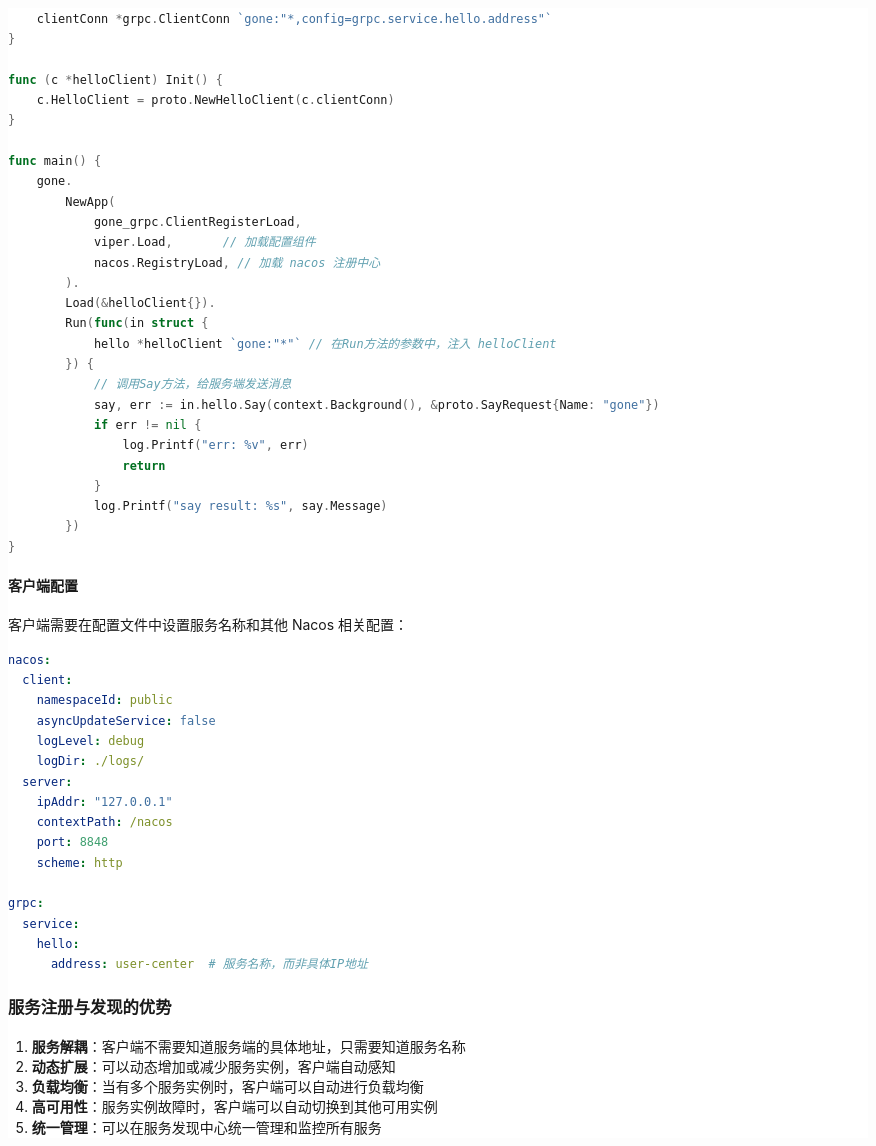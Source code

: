 ```go
	clientConn *grpc.ClientConn `gone:"*,config=grpc.service.hello.address"`
}

func (c *helloClient) Init() {
	c.HelloClient = proto.NewHelloClient(c.clientConn)
}

func main() {
	gone.
		NewApp(
			gone_grpc.ClientRegisterLoad,
			viper.Load,       // 加载配置组件
			nacos.RegistryLoad, // 加载 nacos 注册中心
		).
		Load(&helloClient{}).
		Run(func(in struct {
			hello *helloClient `gone:"*"` // 在Run方法的参数中，注入 helloClient
		}) {
			// 调用Say方法，给服务端发送消息
			say, err := in.hello.Say(context.Background(), &proto.SayRequest{Name: "gone"})
			if err != nil {
				log.Printf("err: %v", err)
				return
			}
			log.Printf("say result: %s", say.Message)
		})
}
```

#### 客户端配置

客户端需要在配置文件中设置服务名称和其他 Nacos 相关配置：

```yaml
nacos:
  client:
    namespaceId: public
    asyncUpdateService: false
    logLevel: debug
    logDir: ./logs/
  server:
    ipAddr: "127.0.0.1"
    contextPath: /nacos
    port: 8848
    scheme: http

grpc:
  service:
    hello:
      address: user-center  # 服务名称，而非具体IP地址
```

### 服务注册与发现的优势

1. **服务解耦**：客户端不需要知道服务端的具体地址，只需要知道服务名称
2. **动态扩展**：可以动态增加或减少服务实例，客户端自动感知
3. **负载均衡**：当有多个服务实例时，客户端可以自动进行负载均衡
4. **高可用性**：服务实例故障时，客户端可以自动切换到其他可用实例
5. **统一管理**：可以在服务发现中心统一管理和监控所有服务